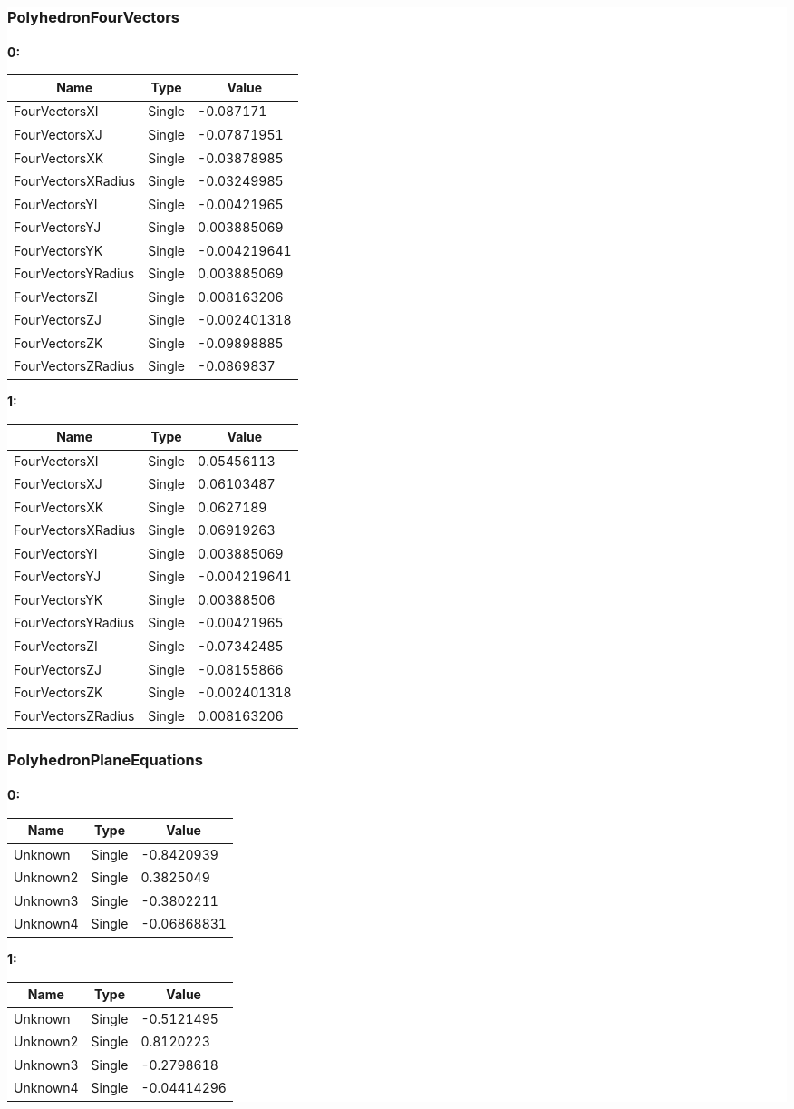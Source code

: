 
### PolyhedronFourVectors

**0:**

Name	| Type	| Value
---	|---	|---	|
FourVectorsXI	|Single	|-0.087171
FourVectorsXJ	|Single	|-0.07871951
FourVectorsXK	|Single	|-0.03878985
FourVectorsXRadius	|Single	|-0.03249985
FourVectorsYI	|Single	|-0.00421965
FourVectorsYJ	|Single	|0.003885069
FourVectorsYK	|Single	|-0.004219641
FourVectorsYRadius	|Single	|0.003885069
FourVectorsZI	|Single	|0.008163206
FourVectorsZJ	|Single	|-0.002401318
FourVectorsZK	|Single	|-0.09898885
FourVectorsZRadius	|Single	|-0.0869837


**1:**

Name	| Type	| Value
---	|---	|---	|
FourVectorsXI	|Single	|0.05456113
FourVectorsXJ	|Single	|0.06103487
FourVectorsXK	|Single	|0.0627189
FourVectorsXRadius	|Single	|0.06919263
FourVectorsYI	|Single	|0.003885069
FourVectorsYJ	|Single	|-0.004219641
FourVectorsYK	|Single	|0.00388506
FourVectorsYRadius	|Single	|-0.00421965
FourVectorsZI	|Single	|-0.07342485
FourVectorsZJ	|Single	|-0.08155866
FourVectorsZK	|Single	|-0.002401318
FourVectorsZRadius	|Single	|0.008163206


### PolyhedronPlaneEquations

**0:**

Name	| Type	| Value
---	|---	|---	|
Unknown	|Single	|-0.8420939
Unknown2	|Single	|0.3825049
Unknown3	|Single	|-0.3802211
Unknown4	|Single	|-0.06868831


**1:**

Name	| Type	| Value
---	|---	|---	|
Unknown	|Single	|-0.5121495
Unknown2	|Single	|0.8120223
Unknown3	|Single	|-0.2798618
Unknown4	|Single	|-0.04414296
